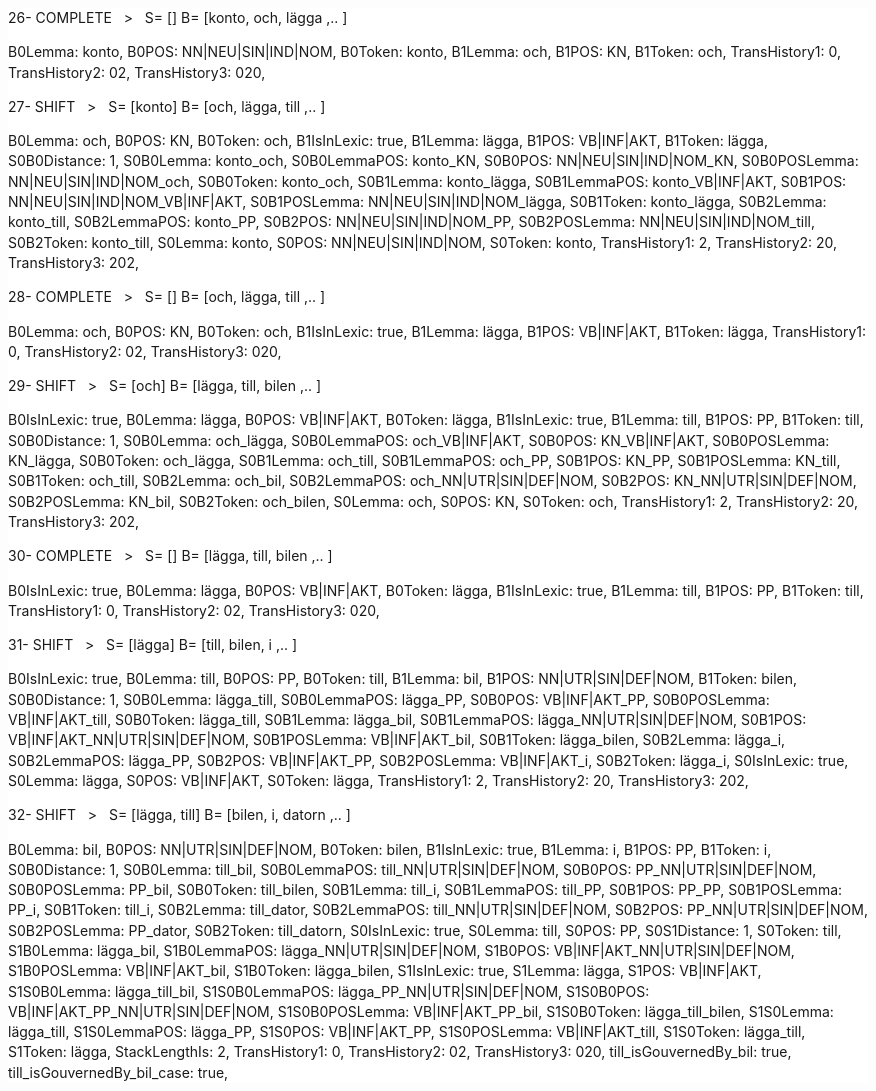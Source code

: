 26- COMPLETE&nbsp;&nbsp;&nbsp;>&nbsp;&nbsp;&nbsp;S= []   B= [konto, och, lägga ,.. ]

B0Lemma: konto, B0POS: NN|NEU|SIN|IND|NOM, B0Token: konto, B1Lemma: och, B1POS: KN, B1Token: och, TransHistory1: 0, TransHistory2: 02, TransHistory3: 020, 

27- SHIFT&nbsp;&nbsp;&nbsp;>&nbsp;&nbsp;&nbsp;S= [konto]   B= [och, lägga, till ,.. ]

B0Lemma: och, B0POS: KN, B0Token: och, B1IsInLexic: true, B1Lemma: lägga, B1POS: VB|INF|AKT, B1Token: lägga, S0B0Distance: 1, S0B0Lemma: konto_och, S0B0LemmaPOS: konto_KN, S0B0POS: NN|NEU|SIN|IND|NOM_KN, S0B0POSLemma: NN|NEU|SIN|IND|NOM_och, S0B0Token: konto_och, S0B1Lemma: konto_lägga, S0B1LemmaPOS: konto_VB|INF|AKT, S0B1POS: NN|NEU|SIN|IND|NOM_VB|INF|AKT, S0B1POSLemma: NN|NEU|SIN|IND|NOM_lägga, S0B1Token: konto_lägga, S0B2Lemma: konto_till, S0B2LemmaPOS: konto_PP, S0B2POS: NN|NEU|SIN|IND|NOM_PP, S0B2POSLemma: NN|NEU|SIN|IND|NOM_till, S0B2Token: konto_till, S0Lemma: konto, S0POS: NN|NEU|SIN|IND|NOM, S0Token: konto, TransHistory1: 2, TransHistory2: 20, TransHistory3: 202, 

28- COMPLETE&nbsp;&nbsp;&nbsp;>&nbsp;&nbsp;&nbsp;S= []   B= [och, lägga, till ,.. ]

B0Lemma: och, B0POS: KN, B0Token: och, B1IsInLexic: true, B1Lemma: lägga, B1POS: VB|INF|AKT, B1Token: lägga, TransHistory1: 0, TransHistory2: 02, TransHistory3: 020, 

29- SHIFT&nbsp;&nbsp;&nbsp;>&nbsp;&nbsp;&nbsp;S= [och]   B= [lägga, till, bilen ,.. ]

B0IsInLexic: true, B0Lemma: lägga, B0POS: VB|INF|AKT, B0Token: lägga, B1IsInLexic: true, B1Lemma: till, B1POS: PP, B1Token: till, S0B0Distance: 1, S0B0Lemma: och_lägga, S0B0LemmaPOS: och_VB|INF|AKT, S0B0POS: KN_VB|INF|AKT, S0B0POSLemma: KN_lägga, S0B0Token: och_lägga, S0B1Lemma: och_till, S0B1LemmaPOS: och_PP, S0B1POS: KN_PP, S0B1POSLemma: KN_till, S0B1Token: och_till, S0B2Lemma: och_bil, S0B2LemmaPOS: och_NN|UTR|SIN|DEF|NOM, S0B2POS: KN_NN|UTR|SIN|DEF|NOM, S0B2POSLemma: KN_bil, S0B2Token: och_bilen, S0Lemma: och, S0POS: KN, S0Token: och, TransHistory1: 2, TransHistory2: 20, TransHistory3: 202, 

30- COMPLETE&nbsp;&nbsp;&nbsp;>&nbsp;&nbsp;&nbsp;S= []   B= [lägga, till, bilen ,.. ]

B0IsInLexic: true, B0Lemma: lägga, B0POS: VB|INF|AKT, B0Token: lägga, B1IsInLexic: true, B1Lemma: till, B1POS: PP, B1Token: till, TransHistory1: 0, TransHistory2: 02, TransHistory3: 020, 

31- SHIFT&nbsp;&nbsp;&nbsp;>&nbsp;&nbsp;&nbsp;S= [lägga]   B= [till, bilen, i ,.. ]

B0IsInLexic: true, B0Lemma: till, B0POS: PP, B0Token: till, B1Lemma: bil, B1POS: NN|UTR|SIN|DEF|NOM, B1Token: bilen, S0B0Distance: 1, S0B0Lemma: lägga_till, S0B0LemmaPOS: lägga_PP, S0B0POS: VB|INF|AKT_PP, S0B0POSLemma: VB|INF|AKT_till, S0B0Token: lägga_till, S0B1Lemma: lägga_bil, S0B1LemmaPOS: lägga_NN|UTR|SIN|DEF|NOM, S0B1POS: VB|INF|AKT_NN|UTR|SIN|DEF|NOM, S0B1POSLemma: VB|INF|AKT_bil, S0B1Token: lägga_bilen, S0B2Lemma: lägga_i, S0B2LemmaPOS: lägga_PP, S0B2POS: VB|INF|AKT_PP, S0B2POSLemma: VB|INF|AKT_i, S0B2Token: lägga_i, S0IsInLexic: true, S0Lemma: lägga, S0POS: VB|INF|AKT, S0Token: lägga, TransHistory1: 2, TransHistory2: 20, TransHistory3: 202, 

32- SHIFT&nbsp;&nbsp;&nbsp;>&nbsp;&nbsp;&nbsp;S= [lägga, till]   B= [bilen, i, datorn ,.. ]

B0Lemma: bil, B0POS: NN|UTR|SIN|DEF|NOM, B0Token: bilen, B1IsInLexic: true, B1Lemma: i, B1POS: PP, B1Token: i, S0B0Distance: 1, S0B0Lemma: till_bil, S0B0LemmaPOS: till_NN|UTR|SIN|DEF|NOM, S0B0POS: PP_NN|UTR|SIN|DEF|NOM, S0B0POSLemma: PP_bil, S0B0Token: till_bilen, S0B1Lemma: till_i, S0B1LemmaPOS: till_PP, S0B1POS: PP_PP, S0B1POSLemma: PP_i, S0B1Token: till_i, S0B2Lemma: till_dator, S0B2LemmaPOS: till_NN|UTR|SIN|DEF|NOM, S0B2POS: PP_NN|UTR|SIN|DEF|NOM, S0B2POSLemma: PP_dator, S0B2Token: till_datorn, S0IsInLexic: true, S0Lemma: till, S0POS: PP, S0S1Distance: 1, S0Token: till, S1B0Lemma: lägga_bil, S1B0LemmaPOS: lägga_NN|UTR|SIN|DEF|NOM, S1B0POS: VB|INF|AKT_NN|UTR|SIN|DEF|NOM, S1B0POSLemma: VB|INF|AKT_bil, S1B0Token: lägga_bilen, S1IsInLexic: true, S1Lemma: lägga, S1POS: VB|INF|AKT, S1S0B0Lemma: lägga_till_bil, S1S0B0LemmaPOS: lägga_PP_NN|UTR|SIN|DEF|NOM, S1S0B0POS: VB|INF|AKT_PP_NN|UTR|SIN|DEF|NOM, S1S0B0POSLemma: VB|INF|AKT_PP_bil, S1S0B0Token: lägga_till_bilen, S1S0Lemma: lägga_till, S1S0LemmaPOS: lägga_PP, S1S0POS: VB|INF|AKT_PP, S1S0POSLemma: VB|INF|AKT_till, S1S0Token: lägga_till, S1Token: lägga, StackLengthIs: 2, TransHistory1: 0, TransHistory2: 02, TransHistory3: 020, till_isGouvernedBy_bil: true, till_isGouvernedBy_bil_case: true, 
